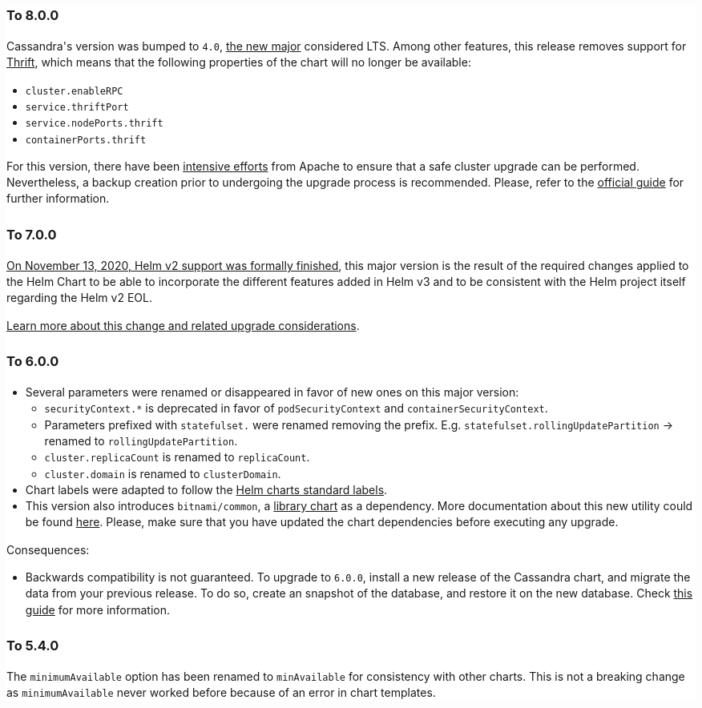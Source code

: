 ### To 8.0.0

Cassandra's version was bumped to `4.0`, [the new major](https://cassandra.apache.org/_/blog/Apache-Cassandra-4.0-is-Here.html) considered LTS. Among other features, this release removes support for [Thrift](https://issues.apache.org/jira/browse/CASSANDRA-11115), which means that the following properties of the chart will no longer be available:

- `cluster.enableRPC`
- `service.thriftPort`
- `service.nodePorts.thrift`
- `containerPorts.thrift`

For this version, there have been [intensive efforts](https://cwiki.apache.org/confluence/display/CASSANDRA/4.0+Quality%3A+Components+and+Test+Plans) from Apache to ensure that a safe cluster upgrade can be performed. Nevertheless, a backup creation prior to undergoing the upgrade process is recommended. Please, refer to the [official guide](https://cassandra.apache.org/doc/latest/operating/backups.html#snapshots) for further information.

### To 7.0.0

[On November 13, 2020, Helm v2 support was formally finished](https://github.com/helm/charts#status-of-the-project), this major version is the result of the required changes applied to the Helm Chart to be able to incorporate the different features added in Helm v3 and to be consistent with the Helm project itself regarding the Helm v2 EOL.

[Learn more about this change and related upgrade considerations](https://docs.bitnami.com/kubernetes/infrastructure/cassandra/administration/upgrade-helm3/).

### To 6.0.0

- Several parameters were renamed or disappeared in favor of new ones on this major version:
  - `securityContext.*` is deprecated in favor of `podSecurityContext` and `containerSecurityContext`.
  - Parameters prefixed with `statefulset.` were renamed removing the prefix. E.g. `statefulset.rollingUpdatePartition` -> renamed to `rollingUpdatePartition`.
  - `cluster.replicaCount` is renamed to `replicaCount`.
  - `cluster.domain` is renamed to `clusterDomain`.
- Chart labels were adapted to follow the [Helm charts standard labels](https://helm.sh/docs/chart_best_practices/labels/#standard-labels).
- This version also introduces `bitnami/common`, a [library chart](https://helm.sh/docs/topics/library_charts/#helm) as a dependency. More documentation about this new utility could be found [here](https://github.com/bitnami/charts/tree/main/bitnami/common#bitnami-common-library-chart). Please, make sure that you have updated the chart dependencies before executing any upgrade.

Consequences:

- Backwards compatibility is not guaranteed. To upgrade to `6.0.0`, install a new release of the Cassandra chart, and migrate the data from your previous release. To do so, create an snapshot of the database, and restore it on the new database. Check [this guide](https://cassandra.apache.org/doc/latest/operating/backups.html#snapshots) for more information.

### To 5.4.0

The `minimumAvailable` option has been renamed to `minAvailable` for consistency with other charts. This is not a breaking change as `minimumAvailable` never worked before because of an error in chart templates.
